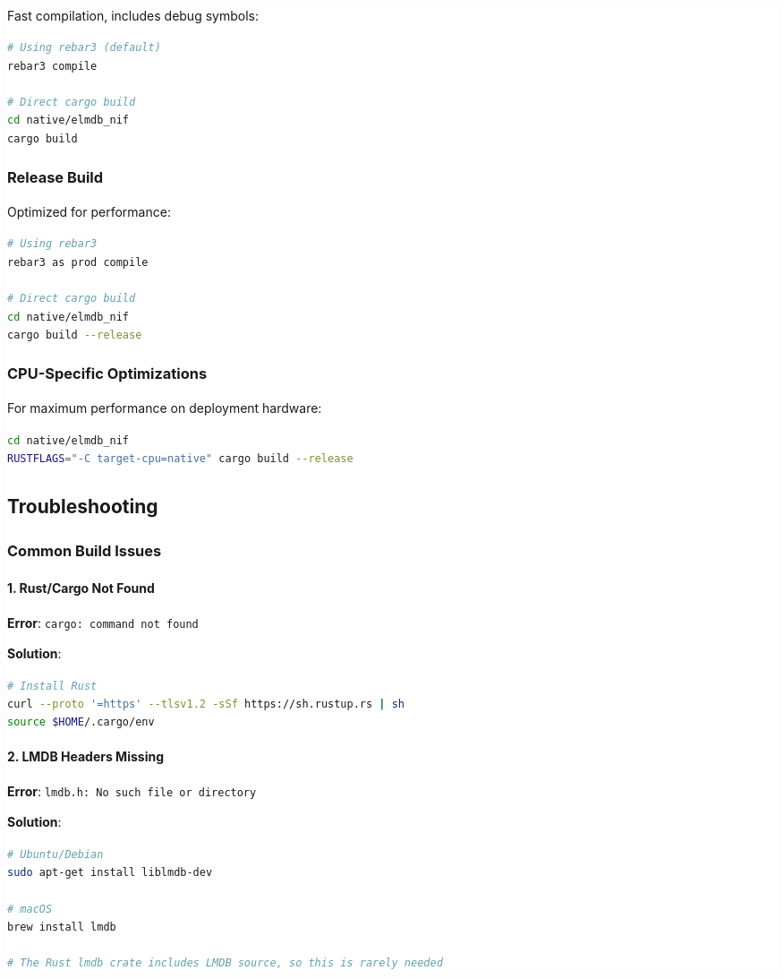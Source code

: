 Fast compilation, includes debug symbols:

```bash
# Using rebar3 (default)
rebar3 compile

# Direct cargo build
cd native/elmdb_nif
cargo build
```

### Release Build

Optimized for performance:

```bash
# Using rebar3
rebar3 as prod compile

# Direct cargo build
cd native/elmdb_nif
cargo build --release
```

### CPU-Specific Optimizations

For maximum performance on deployment hardware:

```bash
cd native/elmdb_nif
RUSTFLAGS="-C target-cpu=native" cargo build --release
```

## Troubleshooting

### Common Build Issues

#### 1. Rust/Cargo Not Found

**Error**: `cargo: command not found`

**Solution**:
```bash
# Install Rust
curl --proto '=https' --tlsv1.2 -sSf https://sh.rustup.rs | sh
source $HOME/.cargo/env
```

#### 2. LMDB Headers Missing

**Error**: `lmdb.h: No such file or directory`

**Solution**:
```bash
# Ubuntu/Debian
sudo apt-get install liblmdb-dev

# macOS
brew install lmdb

# The Rust lmdb crate includes LMDB source, so this is rarely needed
```
